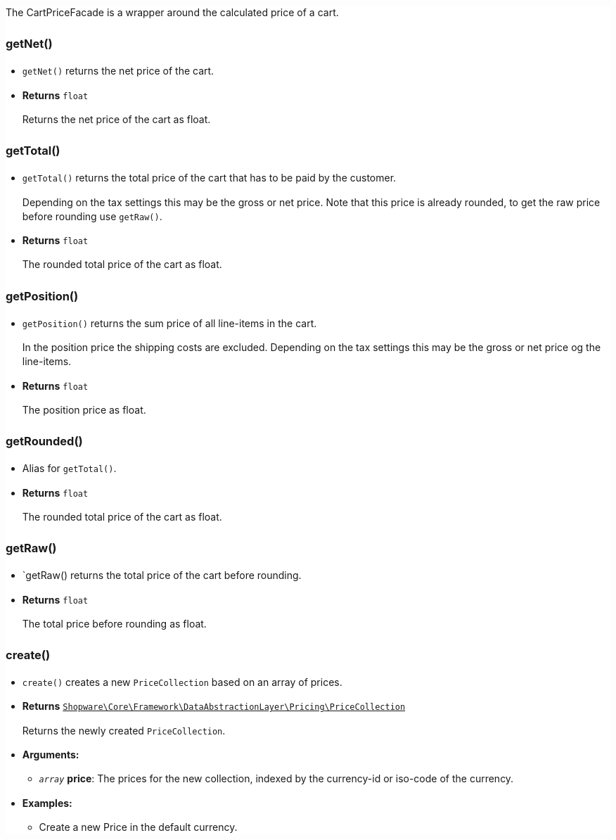 The CartPriceFacade is a wrapper around the calculated price of a cart.

### getNet()

* `getNet()` returns the net price of the cart.

* **Returns** `float`

    Returns the net price of the cart as float.

### getTotal()

* `getTotal()` returns the total price of the cart that has to be paid by the customer.

    Depending on the tax settings this may be the gross or net price.
	Note that this price is already rounded, to get the raw price before rounding use `getRaw()`.
* **Returns** `float`

    The rounded total price of the cart as float.

### getPosition()

* `getPosition()` returns the sum price of all line-items in the cart.

    In the position price the shipping costs are excluded.
	Depending on the tax settings this may be the gross or net price og the line-items.
* **Returns** `float`

    The position price as float.

### getRounded()

* Alias for `getTotal()`.

* **Returns** `float`

    The rounded total price of the cart as float.

### getRaw()

* `getRaw() returns the total price of the cart before rounding.

* **Returns** `float`

    The total price before rounding as float.

### create()

* `create()` creates a new `PriceCollection` based on an array of prices.

* **Returns** [`Shopware\Core\Framework\DataAbstractionLayer\Pricing\PriceCollection`](https://github.com/shopware/shopware/blob/trunk/src/Core/Framework/DataAbstractionLayer/Pricing/PriceCollection.php)

    Returns the newly created `PriceCollection`.
* **Arguments:**
    * *`array`* **price**: The prices for the new collection, indexed by the currency-id or iso-code of the currency.
* **Examples:**
    * Create a new Price in the default currency.
